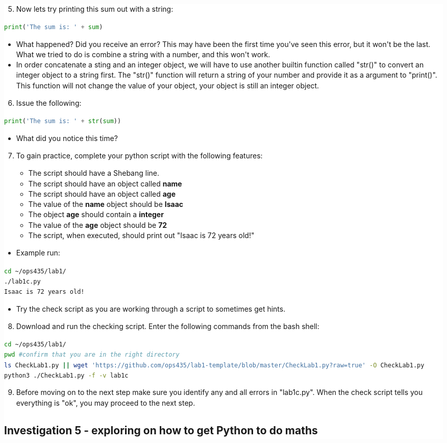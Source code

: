 5. Now lets try printing this sum out with a string:

```python
print('The sum is: ' + sum)
```

   - What happened? Did you receive an error? This may have been the first time you've seen this error, but it won't be the last. What we tried to do is combine a string with a number, and this won't work.
   - In order concatenate a sting and an integer object, we will have to use another builtin function called "str()" to convert an integer object to a string first. The "str()" function will return a string of your number and provide it as a argument to "print()". This function will not change the value of your object, your object is still an integer object.

6. Issue the following:

```python
print('The sum is: ' + str(sum))
```

   - What did you notice this time?

7. To gain practice, complete your python script with the following features:

      + The script should have a Shebang line.
      + The script should have an object called **name**
      + The script should have an object called **age**
      + The value of the **name** object should be **Isaac**
      + The object **age** should contain a **integer**
      + The value of the **age** object should be **72**
      + The script, when executed, should print out "Isaac is 72 years old!"

  - Example run:

```bash
cd ~/ops435/lab1/
./lab1c.py
Isaac is 72 years old!
```

   - Try the check script as you are working through a script to sometimes get hints.

8. Download and run the checking script. Enter the following commands from the bash shell:

```bash
cd ~/ops435/lab1/
pwd #confirm that you are in the right directory
ls CheckLab1.py || wget 'https://github.com/ops435/lab1-template/blob/master/CheckLab1.py?raw=true' -O CheckLab1.py
python3 ./CheckLab1.py -f -v lab1c
```

9. Before moving on to the next step make sure you identify any and all errors in "lab1c.py". When the check script tells you everything is "ok", you may proceed to the next step.

## Investigation 5 - exploring on how to get Python to do maths
